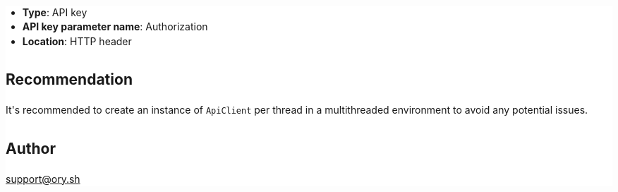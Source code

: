 - **Type**: API key
- **API key parameter name**: Authorization
- **Location**: HTTP header


## Recommendation

It's recommended to create an instance of `ApiClient` per thread in a multithreaded environment to avoid any potential issues.

## Author

support@ory.sh

